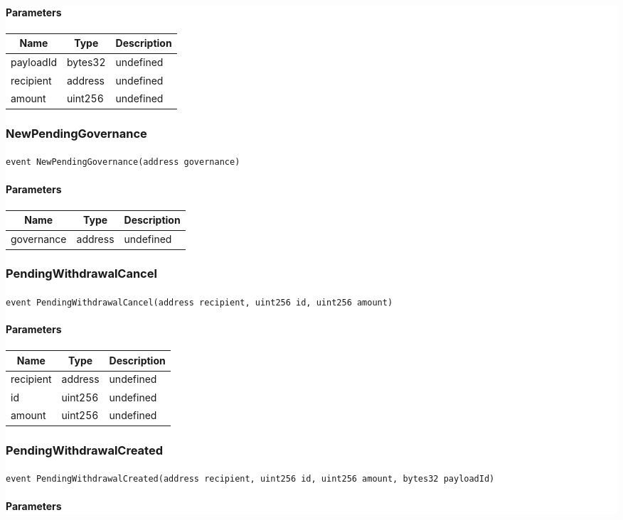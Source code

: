 



#### Parameters

| Name | Type | Description |
|---|---|---|
| payloadId  | bytes32 | undefined |
| recipient  | address | undefined |
| amount  | uint256 | undefined |

### NewPendingGovernance

```solidity
event NewPendingGovernance(address governance)
```





#### Parameters

| Name | Type | Description |
|---|---|---|
| governance  | address | undefined |

### PendingWithdrawalCancel

```solidity
event PendingWithdrawalCancel(address recipient, uint256 id, uint256 amount)
```





#### Parameters

| Name | Type | Description |
|---|---|---|
| recipient  | address | undefined |
| id  | uint256 | undefined |
| amount  | uint256 | undefined |

### PendingWithdrawalCreated

```solidity
event PendingWithdrawalCreated(address recipient, uint256 id, uint256 amount, bytes32 payloadId)
```





#### Parameters
